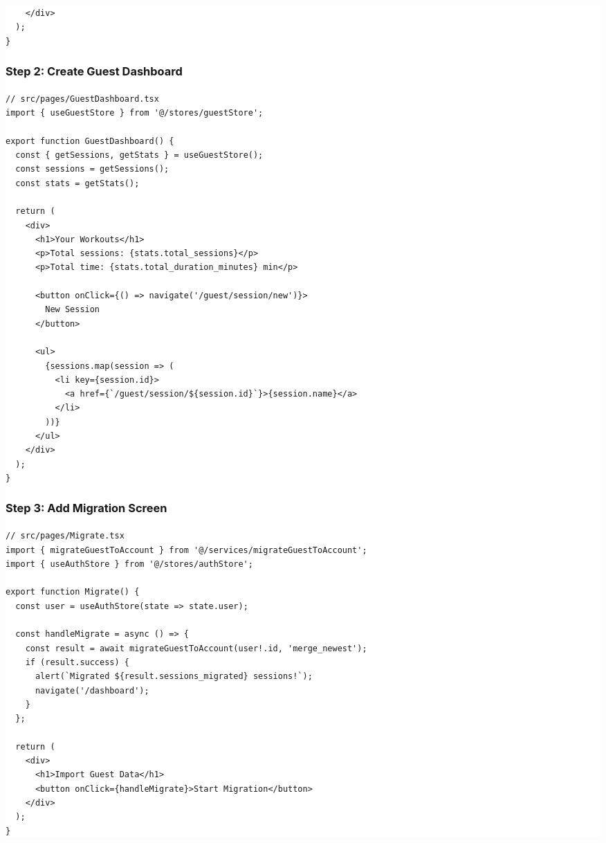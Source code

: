 ```tsx
    </div>
  );
}
```

### Step 2: Create Guest Dashboard

```tsx
// src/pages/GuestDashboard.tsx
import { useGuestStore } from '@/stores/guestStore';

export function GuestDashboard() {
  const { getSessions, getStats } = useGuestStore();
  const sessions = getSessions();
  const stats = getStats();

  return (
    <div>
      <h1>Your Workouts</h1>
      <p>Total sessions: {stats.total_sessions}</p>
      <p>Total time: {stats.total_duration_minutes} min</p>

      <button onClick={() => navigate('/guest/session/new')}>
        New Session
      </button>

      <ul>
        {sessions.map(session => (
          <li key={session.id}>
            <a href={`/guest/session/${session.id}`}>{session.name}</a>
          </li>
        ))}
      </ul>
    </div>
  );
}
```

### Step 3: Add Migration Screen

```tsx
// src/pages/Migrate.tsx
import { migrateGuestToAccount } from '@/services/migrateGuestToAccount';
import { useAuthStore } from '@/stores/authStore';

export function Migrate() {
  const user = useAuthStore(state => state.user);

  const handleMigrate = async () => {
    const result = await migrateGuestToAccount(user!.id, 'merge_newest');
    if (result.success) {
      alert(`Migrated ${result.sessions_migrated} sessions!`);
      navigate('/dashboard');
    }
  };

  return (
    <div>
      <h1>Import Guest Data</h1>
      <button onClick={handleMigrate}>Start Migration</button>
    </div>
  );
}
```
